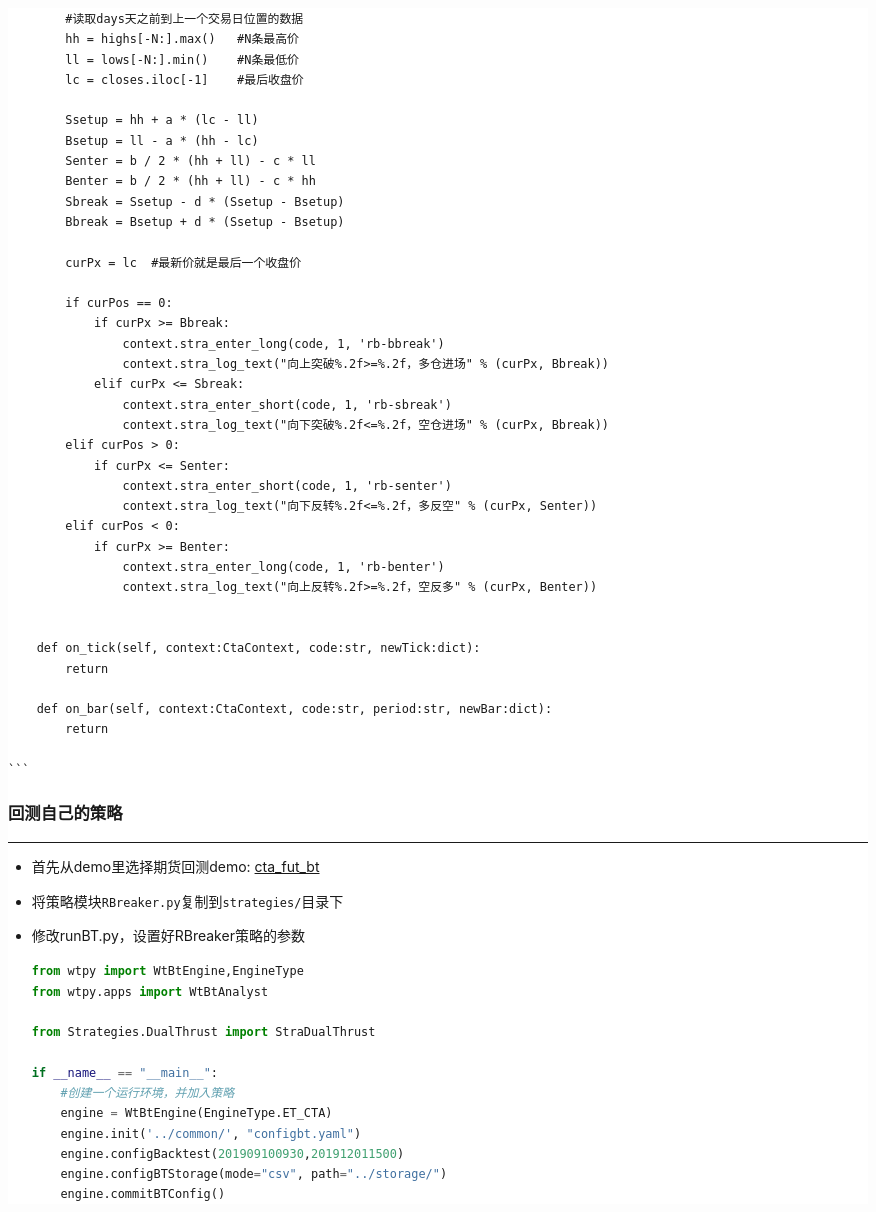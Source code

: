             #读取days天之前到上一个交易日位置的数据
            hh = highs[-N:].max()   #N条最高价
            ll = lows[-N:].min()    #N条最低价
            lc = closes.iloc[-1]    #最后收盘价
    
            Ssetup = hh + a * (lc - ll)
            Bsetup = ll - a * (hh - lc)
            Senter = b / 2 * (hh + ll) - c * ll
            Benter = b / 2 * (hh + ll) - c * hh
            Sbreak = Ssetup - d * (Ssetup - Bsetup)
            Bbreak = Bsetup + d * (Ssetup - Bsetup)
    
            curPx = lc  #最新价就是最后一个收盘价
    
            if curPos == 0:
                if curPx >= Bbreak:
                    context.stra_enter_long(code, 1, 'rb-bbreak')
                    context.stra_log_text("向上突破%.2f>=%.2f，多仓进场" % (curPx, Bbreak))
                elif curPx <= Sbreak:
                    context.stra_enter_short(code, 1, 'rb-sbreak')
                    context.stra_log_text("向下突破%.2f<=%.2f，空仓进场" % (curPx, Bbreak))
            elif curPos > 0:
                if curPx <= Senter:
                    context.stra_enter_short(code, 1, 'rb-senter')
                    context.stra_log_text("向下反转%.2f<=%.2f，多反空" % (curPx, Senter))
            elif curPos < 0:
                if curPx >= Benter:
                    context.stra_enter_long(code, 1, 'rb-benter')
                    context.stra_log_text("向上反转%.2f>=%.2f，空反多" % (curPx, Benter))


        def on_tick(self, context:CtaContext, code:str, newTick:dict):
            return
    
        def on_bar(self, context:CtaContext, code:str, period:str, newBar:dict):
            return
    
    ```

### 回测自己的策略
---
* 首先从demo里选择期货回测demo: [cta_fut_bt](https://github.com/wondertrader/wtpy/tree/master/demos/cta_fut_bt)

* 将策略模块`RBreaker.py`复制到`strategies/`目录下

* 修改runBT.py，设置好RBreaker策略的参数
    ```python
    from wtpy import WtBtEngine,EngineType
    from wtpy.apps import WtBtAnalyst

    from Strategies.DualThrust import StraDualThrust

    if __name__ == "__main__":
        #创建一个运行环境，并加入策略
        engine = WtBtEngine(EngineType.ET_CTA)
        engine.init('../common/', "configbt.yaml")
        engine.configBacktest(201909100930,201912011500)
        engine.configBTStorage(mode="csv", path="../storage/")
        engine.commitBTConfig()
    